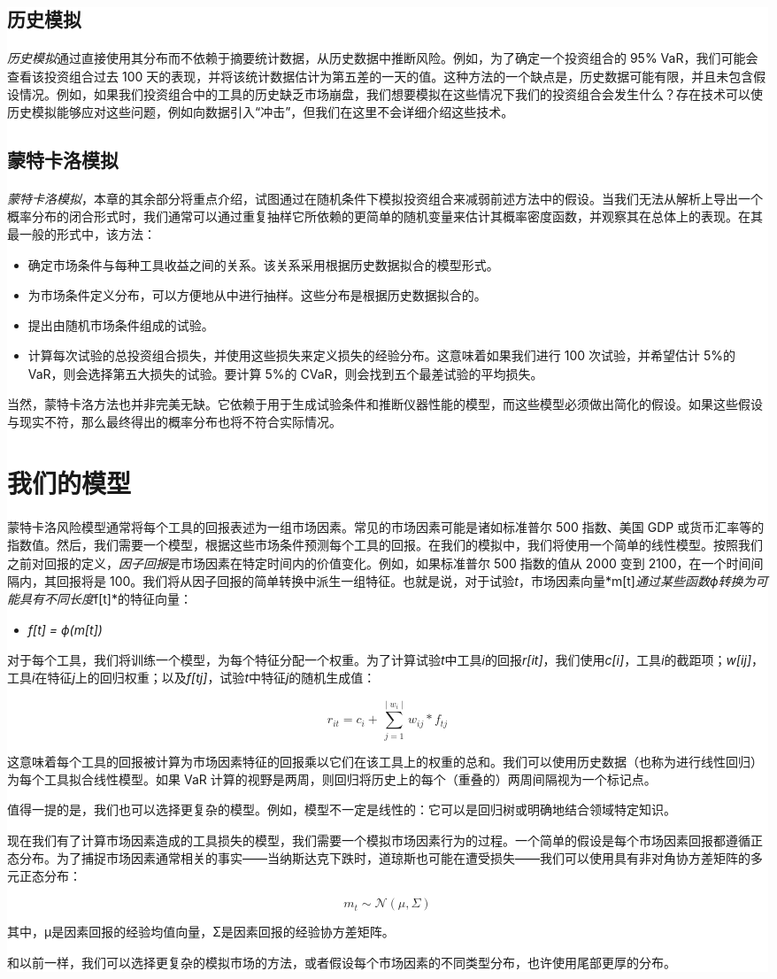 ## 历史模拟

*历史模拟*通过直接使用其分布而不依赖于摘要统计数据，从历史数据中推断风险。例如，为了确定一个投资组合的 95% VaR，我们可能会查看该投资组合过去 100 天的表现，并将该统计数据估计为第五差的一天的值。这种方法的一个缺点是，历史数据可能有限，并且未包含假设情况。例如，如果我们投资组合中的工具的历史缺乏市场崩盘，我们想要模拟在这些情况下我们的投资组合会发生什么？存在技术可以使历史模拟能够应对这些问题，例如向数据引入“冲击”，但我们在这里不会详细介绍这些技术。

## 蒙特卡洛模拟

*蒙特卡洛模拟*，本章的其余部分将重点介绍，试图通过在随机条件下模拟投资组合来减弱前述方法中的假设。当我们无法从解析上导出一个概率分布的闭合形式时，我们通常可以通过重复抽样它所依赖的更简单的随机变量来估计其概率密度函数，并观察其在总体上的表现。在其最一般的形式中，该方法：

+   确定市场条件与每种工具收益之间的关系。该关系采用根据历史数据拟合的模型形式。

+   为市场条件定义分布，可以方便地从中进行抽样。这些分布是根据历史数据拟合的。

+   提出由随机市场条件组成的试验。

+   计算每次试验的总投资组合损失，并使用这些损失来定义损失的经验分布。这意味着如果我们进行 100 次试验，并希望估计 5%的 VaR，则会选择第五大损失的试验。要计算 5%的 CVaR，则会找到五个最差试验的平均损失。

当然，蒙特卡洛方法也并非完美无缺。它依赖于用于生成试验条件和推断仪器性能的模型，而这些模型必须做出简化的假设。如果这些假设与现实不符，那么最终得出的概率分布也将不符合实际情况。

# 我们的模型

蒙特卡洛风险模型通常将每个工具的回报表述为一组市场因素。常见的市场因素可能是诸如标准普尔 500 指数、美国 GDP 或货币汇率等的指数值。然后，我们需要一个模型，根据这些市场条件预测每个工具的回报。在我们的模拟中，我们将使用一个简单的线性模型。按照我们之前对回报的定义，*因子回报*是市场因素在特定时间内的价值变化。例如，如果标准普尔 500 指数的值从 2000 变到 2100，在一个时间间隔内，其回报将是 100。我们将从因子回报的简单转换中派生一组特征。也就是说，对于试验*t*，市场因素向量*m[t]*通过某些函数ϕ转换为可能具有不同长度*f[t]*的特征向量：

+   *f[t] = ϕ(m[t])*

对于每个工具，我们将训练一个模型，为每个特征分配一个权重。为了计算试验*t*中工具*i*的回报*r[it]*，我们使用*c[i]*，工具*i*的截距项；*w[ij]*，工具*i*在特征*j*上的回归权重；以及*f[tj]*，试验*t*中特征*j*的随机生成值：

<math alttext="r Subscript i t Baseline equals c Subscript i Baseline plus sigma-summation Underscript j equals 1 Overscript StartAbsoluteValue w Subscript i Baseline EndAbsoluteValue Endscripts w Subscript i j Baseline asterisk f Subscript t j" display="block"><mrow><msub><mi>r</mi> <mrow><mi>i</mi><mi>t</mi></mrow></msub> <mo>=</mo> <msub><mi>c</mi> <mi>i</mi></msub> <mo>+</mo> <munderover><mo>∑</mo> <mrow><mi>j</mi><mo>=</mo><mn>1</mn></mrow> <mrow><mrow><mo>|</mo></mrow><msub><mi>w</mi> <mi>i</mi></msub> <mrow><mo>|</mo></mrow></mrow></munderover> <msub><mi>w</mi> <mrow><mi>i</mi><mi>j</mi></mrow></msub> <mo>*</mo> <msub><mi>f</mi> <mrow><mi>t</mi><mi>j</mi></mrow></msub></mrow></math>

这意味着每个工具的回报被计算为市场因素特征的回报乘以它们在该工具上的权重的总和。我们可以使用历史数据（也称为进行线性回归）为每个工具拟合线性模型。如果 VaR 计算的视野是两周，则回归将历史上的每个（重叠的）两周间隔视为一个标记点。

值得一提的是，我们也可以选择更复杂的模型。例如，模型不一定是线性的：它可以是回归树或明确地结合领域特定知识。

现在我们有了计算市场因素造成的工具损失的模型，我们需要一个模拟市场因素行为的过程。一个简单的假设是每个市场因素回报都遵循正态分布。为了捕捉市场因素通常相关的事实——当纳斯达克下跌时，道琼斯也可能在遭受损失——我们可以使用具有非对角协方差矩阵的多元正态分布：

<math alttext="m Subscript t Baseline tilde script upper N left-parenthesis mu comma normal upper Sigma right-parenthesis" display="block"><mrow><msub><mi>m</mi> <mi>t</mi></msub> <mo>∼</mo> <mi>𝒩</mi> <mrow><mo>(</mo> <mi>μ</mi> <mo>,</mo> <mi>Σ</mi> <mo>)</mo></mrow></mrow></math>

其中，μ是因素回报的经验均值向量，Σ是因素回报的经验协方差矩阵。

和以前一样，我们可以选择更复杂的模拟市场的方法，或者假设每个市场因素的不同类型分布，也许使用尾部更厚的分布。
